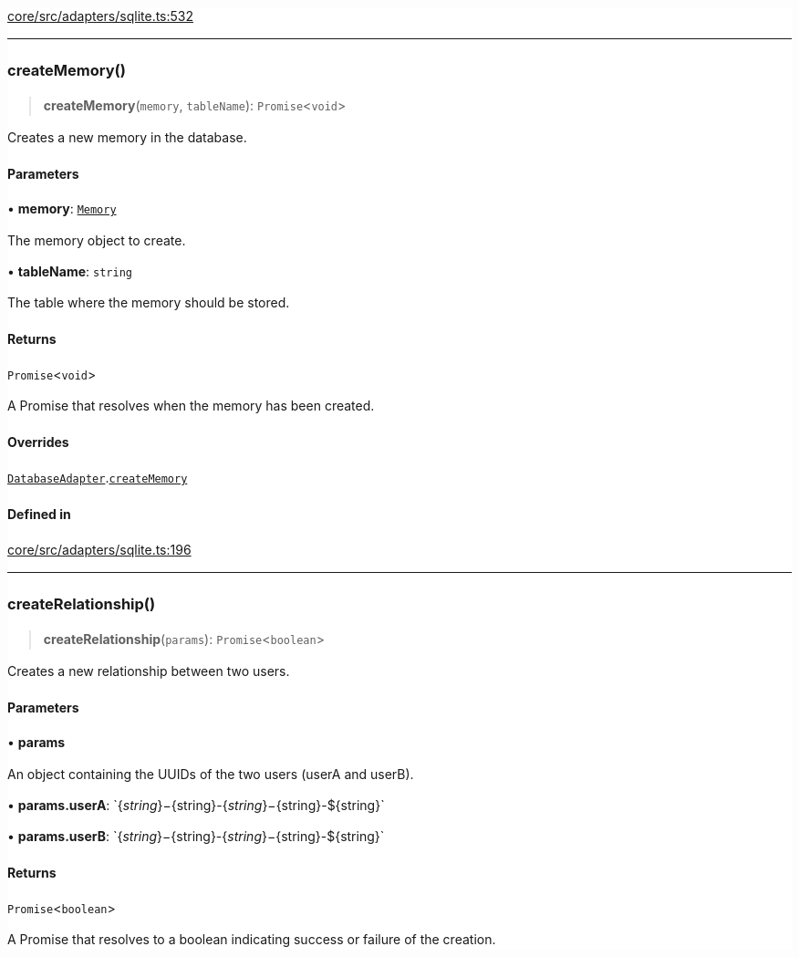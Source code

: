 [core/src/adapters/sqlite.ts:532](https://github.com/ai16z/eliza/blob/c537cb3e848b54fcb914d8ef84924fa5fdeaec66/core/src/adapters/sqlite.ts#L532)

***

### createMemory()

> **createMemory**(`memory`, `tableName`): `Promise`\<`void`\>

Creates a new memory in the database.

#### Parameters

• **memory**: [`Memory`](../interfaces/Memory.md)

The memory object to create.

• **tableName**: `string`

The table where the memory should be stored.

#### Returns

`Promise`\<`void`\>

A Promise that resolves when the memory has been created.

#### Overrides

[`DatabaseAdapter`](DatabaseAdapter.md).[`createMemory`](DatabaseAdapter.md#creatememory)

#### Defined in

[core/src/adapters/sqlite.ts:196](https://github.com/ai16z/eliza/blob/c537cb3e848b54fcb914d8ef84924fa5fdeaec66/core/src/adapters/sqlite.ts#L196)

***

### createRelationship()

> **createRelationship**(`params`): `Promise`\<`boolean`\>

Creates a new relationship between two users.

#### Parameters

• **params**

An object containing the UUIDs of the two users (userA and userB).

• **params.userA**: \`$\{string\}-$\{string\}-$\{string\}-$\{string\}-$\{string\}\`

• **params.userB**: \`$\{string\}-$\{string\}-$\{string\}-$\{string\}-$\{string\}\`

#### Returns

`Promise`\<`boolean`\>

A Promise that resolves to a boolean indicating success or failure of the creation.
